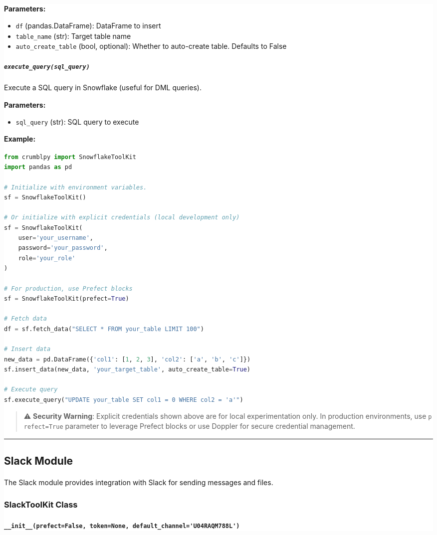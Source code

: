 **Parameters:**
- `df` (pandas.DataFrame): DataFrame to insert
- `table_name` (str): Target table name
- `auto_create_table` (bool, optional): Whether to auto-create table. Defaults to False

##### `execute_query(sql_query)`
Execute a SQL query in Snowflake (useful for DML queries).

**Parameters:**
- `sql_query` (str): SQL query to execute

**Example:**
```python
from crumblpy import SnowflakeToolKit
import pandas as pd

# Initialize with environment variables.
sf = SnowflakeToolKit()

# Or initialize with explicit credentials (local development only)
sf = SnowflakeToolKit(
    user='your_username',
    password='your_password',
    role='your_role'
)

# For production, use Prefect blocks
sf = SnowflakeToolKit(prefect=True)

# Fetch data
df = sf.fetch_data("SELECT * FROM your_table LIMIT 100")

# Insert data
new_data = pd.DataFrame({'col1': [1, 2, 3], 'col2': ['a', 'b', 'c']})
sf.insert_data(new_data, 'your_target_table', auto_create_table=True)

# Execute query
sf.execute_query("UPDATE your_table SET col1 = 0 WHERE col2 = 'a'")
```

> ⚠️ **Security Warning**: Explicit credentials shown above are for local experimentation only. In production environments, use `prefect=True` parameter to leverage Prefect blocks or use Doppler for secure credential management.

---

## Slack Module

The Slack module provides integration with Slack for sending messages and files.

### SlackToolKit Class

#### `__init__(prefect=False, token=None, default_channel='U04RAQM788L')`
